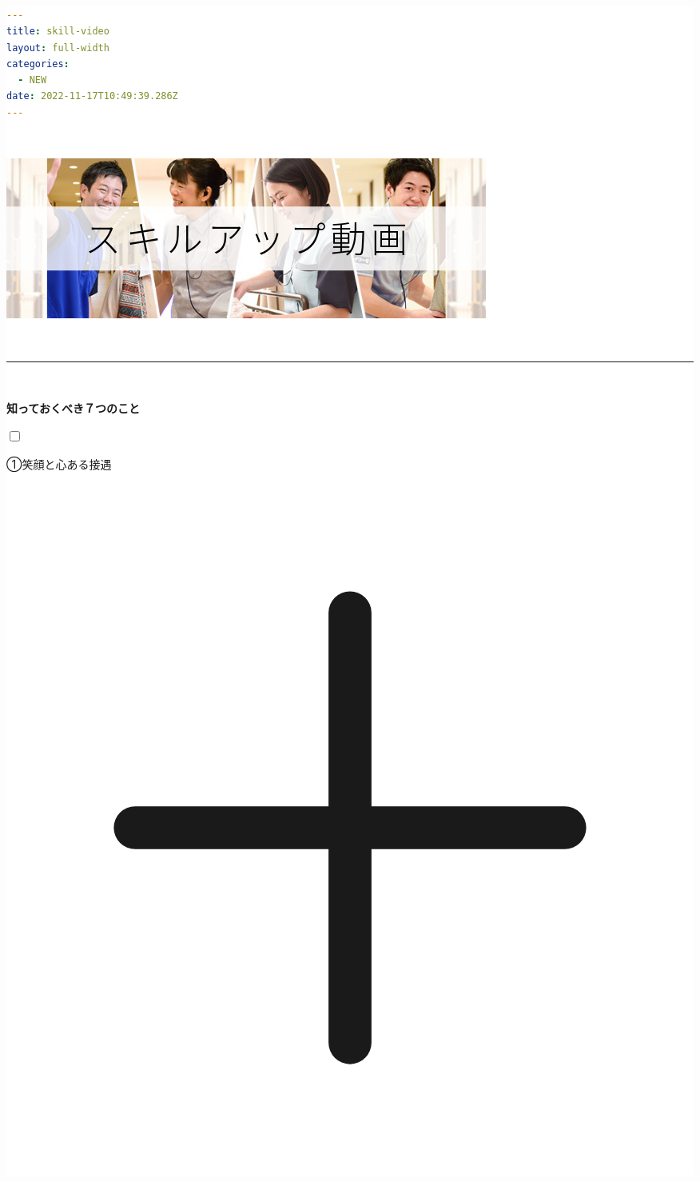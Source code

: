 ```yaml
---
title: skill-video
layout: full-width
categories:
  - NEW
date: 2022-11-17T10:49:39.286Z
---
```

<br>

<div class="flex flex-wrap justify-center">

<img src="/images/1555513392.png" class="max-w-full  h-auto" alt="..." ></div>

<br>

<hr class="border-dashed border-black "></hr>

<br>

<p class="text-xl text-center text-blue-600"><b>知っておくべき７つのこと</b></p><head><meta charset="UTF-8"><meta name="viewport" content="width=device-width, initial-scale=1.0"><meta http-equiv="X-UA-Compatible" content="ie=edge"><meta name="viewport" content="width=device-width, initial-scale=1.0"><link href="https://unpkg.com/tailwindcss@^2/dist/tailwind.min.css"rel="stylesheet"/><script src="https://cdn.tailwindcss.com"></script></script><script src="https://unpkg.com/tailwindcss-jit-cdn"></script></head>

<body>

<div class="shadow-md md:w-2/3 w-full mx-auto mt-4">



<div class="overflow-hidden bg-green-500 rounded-md border-t ">

<label>

<input class ="absolute opacity-0 peer" type="checkbox" />

<p class="p-2 inline-block ">①笑顔と心ある接遇</p>

<svg xmlns="http://www.w3.org/2000/svg" class="h-5 w-5 inline-block float-right mt-2.5 mr-2 border-2 rounded-full peer-checked:rotate-45 peer-checked:bg-indigo" fill="none" viewBox="0 0 24 24" stroke-width="1.5" stroke="currentColor" class="w-6 h-6">

<path stroke-linecap="round" stroke-linejoin="round" d="M12 4.5v15m7.5-7.5h-15" />
